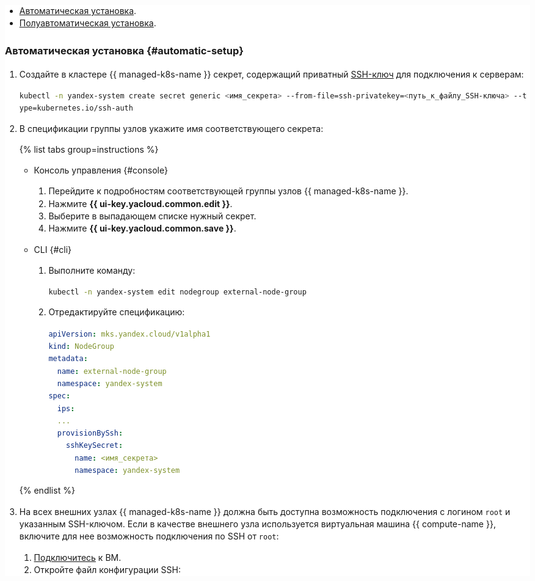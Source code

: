 * [Автоматическая установка](#automatic-setup).
* [Полуавтоматическая установка](#semi-automatic-setup).

### Автоматическая установка {#automatic-setup}

1. Создайте в кластере {{ managed-k8s-name }} секрет, содержащий приватный [SSH-ключ](../../glossary/ssh-keygen.md) для подключения к серверам:

    ```bash
    kubectl -n yandex-system create secret generic <имя_секрета> --from-file=ssh-privatekey=<путь_к_файлу_SSH-ключа> --type=kubernetes.io/ssh-auth
    ```

1. В спецификации группы узлов укажите имя соответствующего секрета:

    {% list tabs group=instructions %}

    - Консоль управления {#console}

      1. Перейдите к подробностям соответствующей группы узлов {{ managed-k8s-name }}.
      1. Нажмите **{{ ui-key.yacloud.common.edit }}**.
      1. Выберите в выпадающем списке нужный секрет.
      1. Нажмите **{{ ui-key.yacloud.common.save }}**.

    - CLI {#cli}

      1. Выполните команду:

          ```bash
          kubectl -n yandex-system edit nodegroup external-node-group
          ```
      
      1. Отредактируйте спецификацию:

          ```yaml
          apiVersion: mks.yandex.cloud/v1alpha1
          kind: NodeGroup
          metadata:
            name: external-node-group
            namespace: yandex-system
          spec:
            ips:
            ...
            provisionBySsh:
              sshKeySecret:
                name: <имя_секрета>
                namespace: yandex-system
          ```

    {% endlist %}

1. На всех внешних узлах {{ managed-k8s-name }} должна быть доступна возможность подключения с логином `root` и указанным SSH-ключом. Если в качестве внешнего узла используется виртуальная машина {{ compute-name }}, включите для нее возможность подключения по SSH от `root`:

    1. [Подключитесь](../../compute/operations/vm-connect/ssh.md#vm-connect) к ВМ.
    1. Откройте файл конфигурации SSH:
